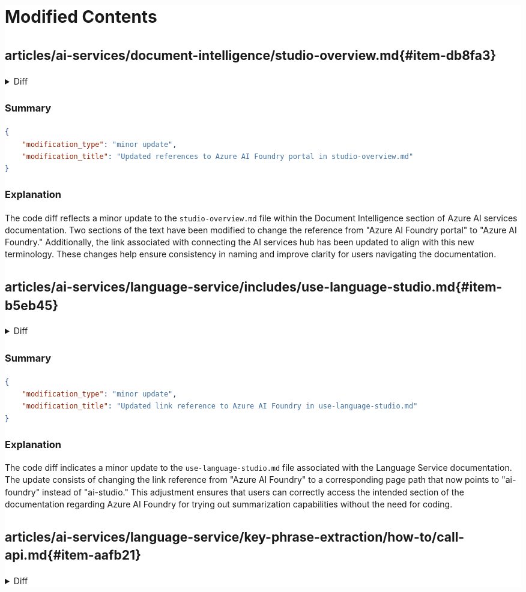 
# Modified Contents
## articles/ai-services/document-intelligence/studio-overview.md{#item-db8fa3}

<details><summary>Diff</summary></details>

### Summary

```json
{
    "modification_type": "minor update",
    "modification_title": "Updated references to Azure AI Foundry portal in studio-overview.md"
}
```

### Explanation
The code diff reflects a minor update to the `studio-overview.md` file within the Document Intelligence section of Azure AI services documentation. Two sections of the text have been modified to change the reference from "Azure AI Foundry portal" to "Azure AI Foundry." Additionally, the link associated with connecting the AI services hub has been updated to align with this new terminology. These changes help ensure consistency in naming and improve clarity for users navigating the documentation.

## articles/ai-services/language-service/includes/use-language-studio.md{#item-b5eb45}

<details><summary>Diff</summary></details>

### Summary

```json
{
    "modification_type": "minor update",
    "modification_title": "Updated link reference to Azure AI Foundry in use-language-studio.md"
}
```

### Explanation
The code diff indicates a minor update to the `use-language-studio.md` file associated with the Language Service documentation. The update consists of changing the link reference from "Azure AI Foundry" to a corresponding page path that now points to "ai-foundry" instead of "ai-studio." This adjustment ensures that users can correctly access the intended section of the documentation regarding Azure AI Foundry for trying out summarization capabilities without the need for coding.

## articles/ai-services/language-service/key-phrase-extraction/how-to/call-api.md{#item-aafb21}

<details><summary>Diff</summary></details>
